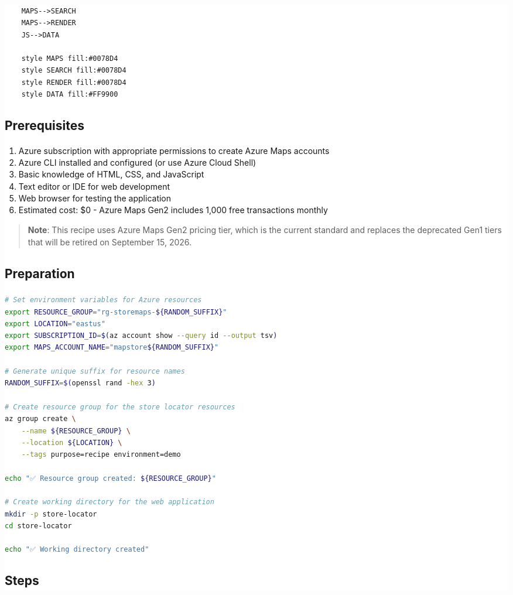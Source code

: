 ```mermaid
    MAPS-->SEARCH
    MAPS-->RENDER
    JS-->DATA
    
    style MAPS fill:#0078D4
    style SEARCH fill:#0078D4
    style RENDER fill:#0078D4
    style DATA fill:#FF9900
```

## Prerequisites

1. Azure subscription with appropriate permissions to create Azure Maps accounts
2. Azure CLI installed and configured (or use Azure Cloud Shell)
3. Basic knowledge of HTML, CSS, and JavaScript
4. Text editor or IDE for web development
5. Web browser for testing the application
6. Estimated cost: $0 - Azure Maps Gen2 includes 1,000 free transactions monthly

> **Note**: This recipe uses Azure Maps Gen2 pricing tier, which is the current standard and replaces the deprecated Gen1 tiers that will be retired on September 15, 2026.

## Preparation

```bash
# Set environment variables for Azure resources
export RESOURCE_GROUP="rg-storemaps-${RANDOM_SUFFIX}"
export LOCATION="eastus"
export SUBSCRIPTION_ID=$(az account show --query id --output tsv)
export MAPS_ACCOUNT_NAME="mapstore${RANDOM_SUFFIX}"

# Generate unique suffix for resource names
RANDOM_SUFFIX=$(openssl rand -hex 3)

# Create resource group for the store locator resources
az group create \
    --name ${RESOURCE_GROUP} \
    --location ${LOCATION} \
    --tags purpose=recipe environment=demo

echo "✅ Resource group created: ${RESOURCE_GROUP}"

# Create working directory for the web application
mkdir -p store-locator
cd store-locator

echo "✅ Working directory created"
```

## Steps

